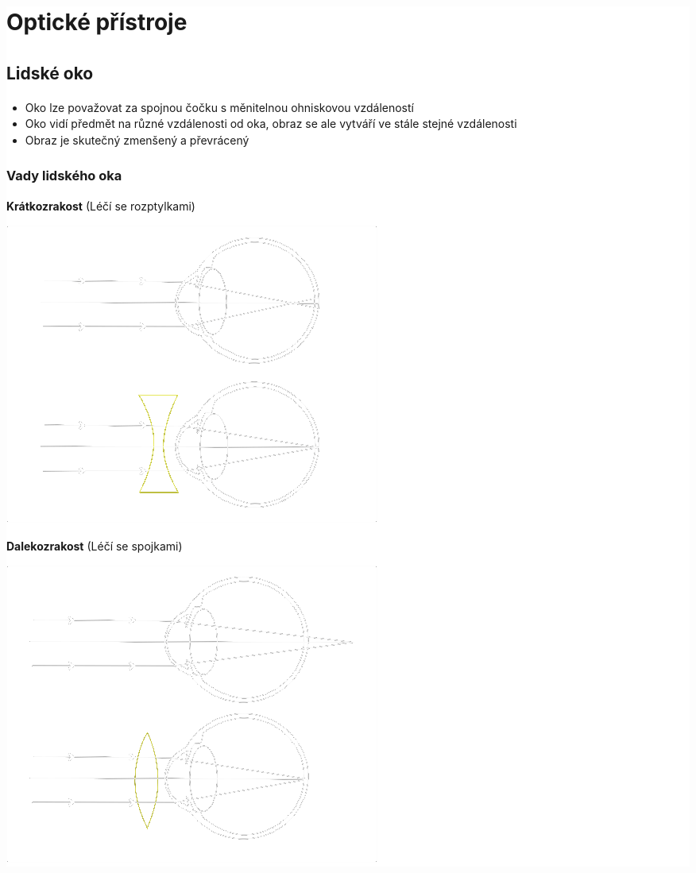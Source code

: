 # Optické přístroje

## Lidské oko
- Oko lze považovat za spojnou čočku s měnitelnou ohniskovou vzdáleností
- Oko vidí předmět na různé vzdálenosti od oka, obraz se ale vytváří ve stále stejné vzdálenosti
- Obraz je skutečný zmenšený a převrácený

### Vady lidského oka
**Krátkozrakost** (Léčí se rozptylkami)

![Kratkozrakost](/assets/img/physics/zobrazeni-optickymi-soustavami/kratkozrakost.png)


**Dalekozrakost** (Léčí se spojkami)

![Dalekozrakost](/assets/img/physics/zobrazeni-optickymi-soustavami/dalekozrakost.png)
